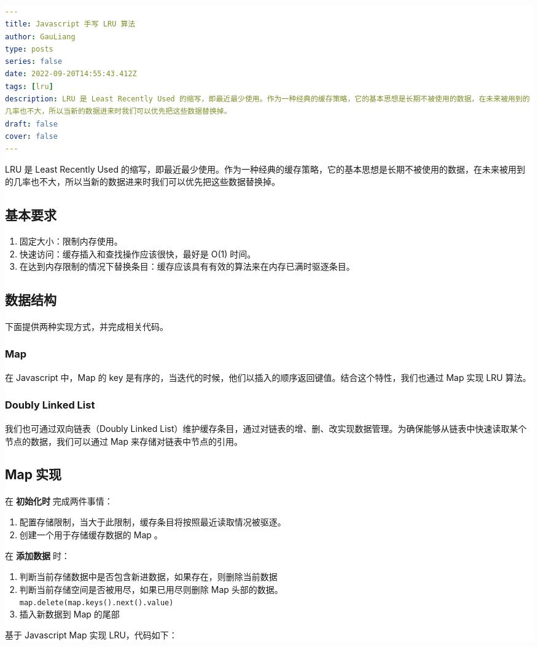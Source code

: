 ```yaml
---
title: Javascript 手写 LRU 算法
author: GauLiang
type: posts
series: false
date: 2022-09-20T14:55:43.412Z
tags: [lru]
description: LRU 是 Least Recently Used 的缩写，即最近最少使用。作为一种经典的缓存策略，它的基本思想是长期不被使用的数据，在未来被用到的几率也不大，所以当新的数据进来时我们可以优先把这些数据替换掉。
draft: false
cover: false
---
```


LRU 是 Least Recently Used 的缩写，即最近最少使用。作为一种经典的缓存策略，它的基本思想是长期不被使用的数据，在未来被用到的几率也不大，所以当新的数据进来时我们可以优先把这些数据替换掉。

## 基本要求

1. 固定大小：限制内存使用。
1. 快速访问：缓存插入和查找操作应该很快，最好是 O(1) 时间。
1. 在达到内存限制的情况下替换条目：缓存应该具有有效的算法来在内存已满时驱逐条目。

## 数据结构

下面提供两种实现方式，并完成相关代码。

### Map

在 Javascript 中，Map 的 key 是有序的，当迭代的时候，他们以插入的顺序返回键值。结合这个特性，我们也通过 Map 实现 LRU 算法。

### Doubly Linked List

我们也可通过双向链表（Doubly Linked List）维护缓存条目，通过对链表的增、删、改实现数据管理。为确保能够从链表中快速读取某个节点的数据，我们可以通过 Map 来存储对链表中节点的引用。

## Map 实现

在 **初始化时** 完成两件事情：

1. 配置存储限制，当大于此限制，缓存条目将按照最近读取情况被驱逐。
2. 创建一个用于存储缓存数据的 Map 。

在 **添加数据** 时：

1. 判断当前存储数据中是否包含新进数据，如果存在，则删除当前数据
2. 判断当前存储空间是否被用尽，如果已用尽则删除 Map 头部的数据。  
   `map.delete(map.keys().next().value)`
3. 插入新数据到 Map 的尾部

基于 Javascript Map 实现 LRU，代码如下：
